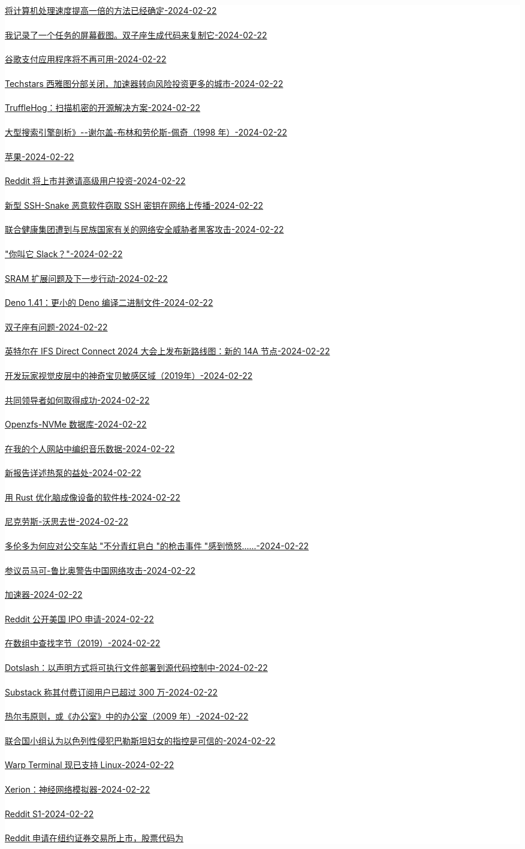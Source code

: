 <a target=_blank rel=nofollow href="https://www.sciencedaily.com/releases/2024/02/240221213907.htm" >将计算机处理速度提高一倍的方法已经确定-2024-02-22</a><br/><br/><a target=_blank rel=nofollow href="https://twitter.com/DynamicWebPaige/status/1760537379369304309" >我记录了一个任务的屏幕截图。双子座生成代码来复制它-2024-02-22</a><br/><br/><a target=_blank rel=nofollow href="https://support.google.com/googlepay/answer/14555219?hl=en" >谷歌支付应用程序将不再可用-2024-02-22</a><br/><br/><a target=_blank rel=nofollow href="https://www.geekwire.com/2024/techstars-seattle-is-shutting-down-as-accelerator-shifts-focus-to-cities-with-more-vc-activity/" >Techstars 西雅图分部关闭，加速器转向风险投资更多的城市-2024-02-22</a><br/><br/><a target=_blank rel=nofollow href="https://www.helpnetsecurity.com/2024/02/21/trufflehog-open-source-solution-for-scanning-secrets/" >TruffleHog：扫描机密的开源解决方案-2024-02-22</a><br/><br/><a target=_blank rel=nofollow href="https://research.google/pubs/the-anatomy-of-a-large-scale-hypertextual-web-search-engine/" >大型搜索引擎剖析》--谢尔盖-布林和劳伦斯-佩奇（1998 年）-2024-02-22</a><br/><br/><a target=_blank rel=nofollow href="https://github.com/apple/pkl" >苹果-2024-02-22</a><br/><br/><a target=_blank rel=nofollow href="https://www.theverge.com/2024/2/22/24079978/reddit-ipo-public-offering-shares-power-users" >Reddit 将上市并邀请高级用户投资-2024-02-22</a><br/><br/><a target=_blank rel=nofollow href="https://www.bleepingcomputer.com/news/security/new-ssh-snake-malware-steals-ssh-keys-to-spread-across-the-network/#google_vignette" >新型 SSH-Snake 恶意软件窃取 SSH 密钥在网络上传播-2024-02-22</a><br/><br/><a target=_blank rel=nofollow href="https://www.sec.gov/ixviewer/ix.html?doc=%2FArchives%2Fedgar%2Fdata%2F0000731766%2F000073176624000045%2Funh-20240221.htm" >联合健康集团遭到与民族国家有关的网络安全威胁者黑客攻击-2024-02-22</a><br/><br/><a target=_blank rel=nofollow href="https://buildingslack.com/we-cant-call-it-slack/" >"你叫它 Slack？"-2024-02-22</a><br/><br/><a target=_blank rel=nofollow href="https://semiengineering.com/sram-scaling-issues-and-what-comes-next/" >SRAM 扩展问题及下一步行动-2024-02-22</a><br/><br/><a target=_blank rel=nofollow href="https://deno.com/blog/v1.41" >Deno 1.41：更小的 Deno 编译二进制文件-2024-02-22</a><br/><br/><a target=_blank rel=nofollow href="https://thezvi.substack.com/p/gemini-has-a-problem" >双子座有问题-2024-02-22</a><br/><br/><a target=_blank rel=nofollow href="https://www.tomshardware.com/pc-components/cpus/intel-announces-new-roadmap-at-ifs-direct-connect-2024-new-14a-node-clearwater-forest-taped-in-five-nodes-in-four-years-remains-on-track" >英特尔在 IFS Direct Connect 2024 大会上发布新路线图：新的 14A 节点-2024-02-22</a><br/><br/><a target=_blank rel=nofollow href="https://www.bps.org.uk/research-digest/adults-who-played-pokemon-extensively-childhood-have-pokemon-sensitive-region-their" >开发玩家视觉皮层中的神奇宝贝敏感区域（2019年）-2024-02-22</a><br/><br/><a target=_blank rel=nofollow href="https://hbr.org/2024/02/how-co-leaders-succeed" >共同领导者如何取得成功-2024-02-22</a><br/><br/><a target=_blank rel=nofollow href="https://github.com/letsencrypt/openzfs-nvme-databases" >Openzfs-NVMe 数据库-2024-02-22</a><br/><br/><a target=_blank rel=nofollow href="https://coryd.dev/posts/2024/weaving-music-in-and-out-of-my-personal-site/" >在我的个人网站中编织音乐数据-2024-02-22</a><br/><br/><a target=_blank rel=nofollow href="https://techxplore.com/news/2024-02-benefits.html" >新报告详述热泵的益处-2024-02-22</a><br/><br/><a target=_blank rel=nofollow href="https://medium.com/@biasedbit/a-journey-of-improvements-to-neurositys-brain-operating-system-8ef6f9af11ac" >用 Rust 优化脑成像设备的软件栈-2024-02-22</a><br/><br/><a target=_blank rel=nofollow href="https://www.nytimes.com/2024/02/22/technology/niklaus-wirth-dead.html" >尼克劳斯-沃思去世-2024-02-22</a><br/><br/><a target=_blank rel=nofollow href="https://www.thestar.com/news/gta/why-toronto-should-be-outraged-and-continue-to-be-outraged-over-indiscriminate-bus-stop-shootings/article_c41c94ee-d0e4-11ee-b22e-aba7a65b82d5.html" >多伦多为何应对公交车站 "不分青红皂白 "的枪击事件 "感到愤怒......-2024-02-22</a><br/><br/><a target=_blank rel=nofollow href="https://local12.com/news/nation-world/sen-marco-rubio-warns-of-chinese-cyberattack-amid-att-outage-100-times-worse-republican-gop-cell-phone-cervice-chinese-communist-party-ccp-cyber-security" >参议员马可-鲁比奥警告中国网络攻击-2024-02-22</a><br/><br/><a target=_blank rel=nofollow href="https://github.com/stas00/ml-engineering/tree/master/compute/accelerator" >加速器-2024-02-22</a><br/><br/><a target=_blank rel=nofollow href="https://www.reuters.com/technology/reddit-makes-us-ipo-filing-public-2024-02-22/" >Reddit 公开美国 IPO 申请-2024-02-22</a><br/><br/><a target=_blank rel=nofollow href="https://richardstartin.github.io/posts/finding-bytes" >在数组中查找字节（2019）-2024-02-22</a><br/><br/><a target=_blank rel=nofollow href="https://github.com/facebook/dotslash" >Dotslash：以声明方式将可执行文件部署到源代码控制中-2024-02-22</a><br/><br/><a target=_blank rel=nofollow href="https://www.axios.com/2024/02/22/substack-3-million-paid-subscriptions" >Substack 称其付费订阅用户已超过 300 万-2024-02-22</a><br/><br/><a target=_blank rel=nofollow href="https://www.ribbonfarm.com/2009/10/07/the-gervais-principle-or-the-office-according-to-the-office/" >热尔韦原则，或《办公室》中的办公室（2009 年）-2024-02-22</a><br/><br/><a target=_blank rel=nofollow href="https://www.theguardian.com/world/2024/feb/22/claims-of-israeli-sexual-assault-of-palestinian-women-are-credible-un-panel-says" >联合国小组认为以色列性侵犯巴勒斯坦妇女的指控是可信的-2024-02-22</a><br/><br/><a target=_blank rel=nofollow href="https://outpost.fosspost.org/d/13-warp-terminal-is-now-available-for-linux" >Warp Terminal 现已支持 Linux-2024-02-22</a><br/><br/><a target=_blank rel=nofollow href="https://www.cs.cmu.edu/afs/cs/project/ai-repository/ai/areas/neural/systems/xerion/0.html" >Xerion：神经网络模拟器-2024-02-22</a><br/><br/><a target=_blank rel=nofollow href="https://www.sec.gov/Archives/edgar/data/1713445/000162828024006294/reddits-1q423.htm" >Reddit S1-2024-02-22</a><br/><br/><a target=_blank rel=nofollow href="https://www.cnbc.com/2024/02/22/reddit-files-to-list-ipo-on-nyse-under-the-ticker-rddt.html" >Reddit 申请在纽约证券交易所上市，股票代码为